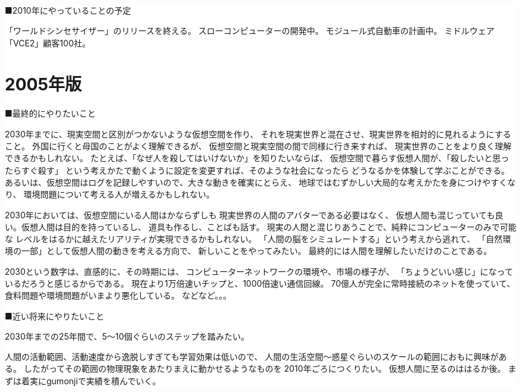 ■2010年にやっていることの予定

「ワールドシンセサイザー」のリリースを終える。
スローコンピューターの開発中。
モジュール式自動車の計画中。
ミドルウェア「VCE2」顧客100社。


2005年版
===

■最終的にやりたいこと

2030年までに、現実空間と区別がつかないような仮想空間を作り、
それを現実世界と混在させ、現実世界を相対的に見れるようにすること。
外国に行くと母国のことがよく理解できるが、
仮想空間と現実空間の間で同様に行き来すれば、
現実世界のことをより良く理解できるかもしれない。
たとえば、「なぜ人を殺してはいけないか」を知りたいならば、
仮想空間で暮らす仮想人間が、「殺したいと思ったらすぐ殺す」
という考えかたで動くように設定を変更すれば、そのような社会になったら
どうなるかを体験して学ぶことができる。
あるいは、仮想空間はログを記録しやすいので、大きな動きを確実にとらえ、
地球ではむずかしい大局的な考えかたを身につけやすくなり、
環境問題について考える人が増えるかもしれない。

2030年においては、仮想空間にいる人間はかならずしも
現実世界の人間のアバターである必要はなく、
仮想人間も混じっていても良い。仮想人間は目的を持っているし、
道具も作るし、ことばも話す。
現実の人間と混じりあうことで、純粋にコンピューターのみで可能な
レベルをはるかに越えたリアリティが実現できるかもしれない。
「人間の脳をシミュレートする」という考えから逃れて、
「自然環境の一部」として仮想人間の動きを考える方向で、
新しいことをやってみたい。
最終的には人間を理解したいだけのことである。

2030という数字は、直感的に、その時期には、
コンピューターネットワークの環境や、市場の様子が、
「ちょうどいい感じ」になっているだろうと感じるからである。
現在より1万倍速いチップと、1000倍速い通信回線。
70億人が完全に常時接続のネットを使っていて、
食料問題や環境問題がいまより悪化している。
などなど。。。


■近い将来にやりたいこと

2030年までの25年間で、5～10個ぐらいのステップを踏みたい。

人間の活動範囲、活動速度から逸脱しすぎても学習効果は低いので、
人間の生活空間～惑星ぐらいのスケールの範囲におもに興味がある。
したがってその範囲の物理現象をあたりまえに動かせるようなものを
2010年ごろにつくりたい。 仮想人間に至るのははるか後。
まずは着実にgumonjiで実績を積んでいく。
